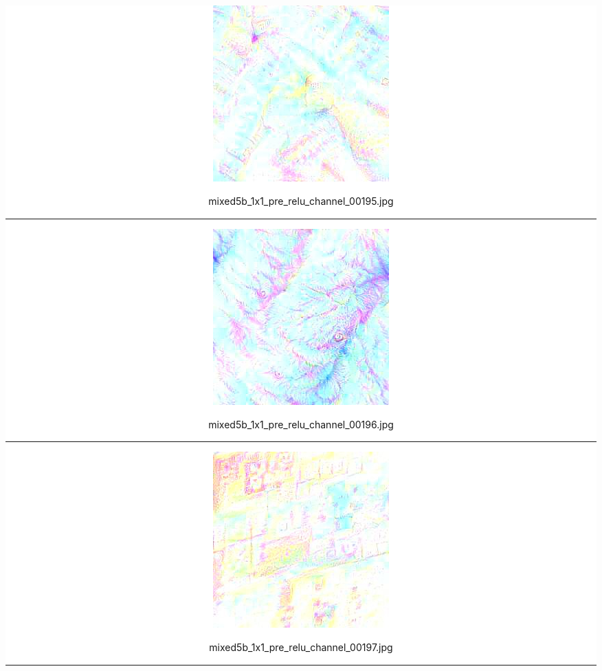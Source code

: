 <p align="center">  <img src="mixed5b_1x1_pre_relu_channel_00195.jpg?"> </p><p align="center">mixed5b_1x1_pre_relu_channel_00195.jpg</p>

***

<p align="center">  <img src="mixed5b_1x1_pre_relu_channel_00196.jpg?"> </p><p align="center">mixed5b_1x1_pre_relu_channel_00196.jpg</p>

***

<p align="center">  <img src="mixed5b_1x1_pre_relu_channel_00197.jpg?"> </p><p align="center">mixed5b_1x1_pre_relu_channel_00197.jpg</p>

***
